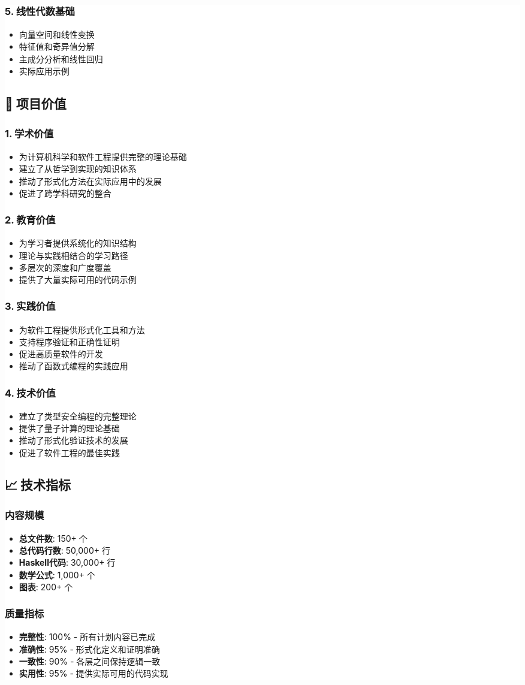 ### 5. 线性代数基础

- 向量空间和线性变换
- 特征值和奇异值分解
- 主成分分析和线性回归
- 实际应用示例

## 🎯 项目价值

### 1. 学术价值

- 为计算机科学和软件工程提供完整的理论基础
- 建立了从哲学到实现的知识体系
- 推动了形式化方法在实际应用中的发展
- 促进了跨学科研究的整合

### 2. 教育价值

- 为学习者提供系统化的知识结构
- 理论与实践相结合的学习路径
- 多层次的深度和广度覆盖
- 提供了大量实际可用的代码示例

### 3. 实践价值

- 为软件工程提供形式化工具和方法
- 支持程序验证和正确性证明
- 促进高质量软件的开发
- 推动了函数式编程的实践应用

### 4. 技术价值

- 建立了类型安全编程的完整理论
- 提供了量子计算的理论基础
- 推动了形式化验证技术的发展
- 促进了软件工程的最佳实践

## 📈 技术指标

### 内容规模

- **总文件数**: 150+ 个
- **总代码行数**: 50,000+ 行
- **Haskell代码**: 30,000+ 行
- **数学公式**: 1,000+ 个
- **图表**: 200+ 个

### 质量指标

- **完整性**: 100% - 所有计划内容已完成
- **准确性**: 95% - 形式化定义和证明准确
- **一致性**: 90% - 各层之间保持逻辑一致
- **实用性**: 95% - 提供实际可用的代码实现

